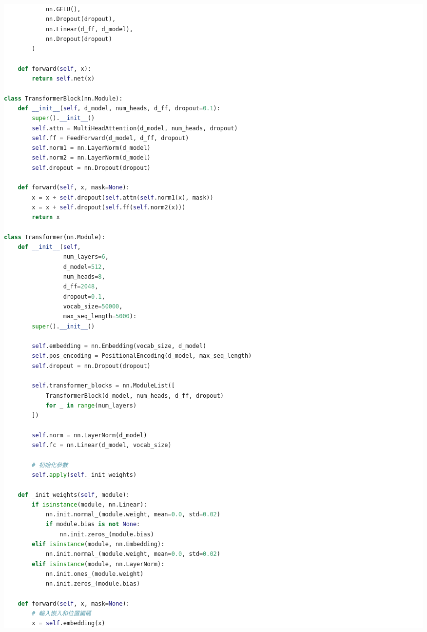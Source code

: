 ```python
            nn.GELU(),
            nn.Dropout(dropout),
            nn.Linear(d_ff, d_model),
            nn.Dropout(dropout)
        )

    def forward(self, x):
        return self.net(x)

class TransformerBlock(nn.Module):
    def __init__(self, d_model, num_heads, d_ff, dropout=0.1):
        super().__init__()
        self.attn = MultiHeadAttention(d_model, num_heads, dropout)
        self.ff = FeedForward(d_model, d_ff, dropout)
        self.norm1 = nn.LayerNorm(d_model)
        self.norm2 = nn.LayerNorm(d_model)
        self.dropout = nn.Dropout(dropout)

    def forward(self, x, mask=None):
        x = x + self.dropout(self.attn(self.norm1(x), mask))
        x = x + self.dropout(self.ff(self.norm2(x)))
        return x

class Transformer(nn.Module):
    def __init__(self, 
                 num_layers=6,
                 d_model=512,
                 num_heads=8,
                 d_ff=2048,
                 dropout=0.1,
                 vocab_size=50000,
                 max_seq_length=5000):
        super().__init__()
        
        self.embedding = nn.Embedding(vocab_size, d_model)
        self.pos_encoding = PositionalEncoding(d_model, max_seq_length)
        self.dropout = nn.Dropout(dropout)
        
        self.transformer_blocks = nn.ModuleList([
            TransformerBlock(d_model, num_heads, d_ff, dropout)
            for _ in range(num_layers)
        ])
        
        self.norm = nn.LayerNorm(d_model)
        self.fc = nn.Linear(d_model, vocab_size)

        # 初始化參數
        self.apply(self._init_weights)

    def _init_weights(self, module):
        if isinstance(module, nn.Linear):
            nn.init.normal_(module.weight, mean=0.0, std=0.02)
            if module.bias is not None:
                nn.init.zeros_(module.bias)
        elif isinstance(module, nn.Embedding):
            nn.init.normal_(module.weight, mean=0.0, std=0.02)
        elif isinstance(module, nn.LayerNorm):
            nn.init.ones_(module.weight)
            nn.init.zeros_(module.bias)

    def forward(self, x, mask=None):
        # 輸入嵌入和位置編碼
        x = self.embedding(x)
```